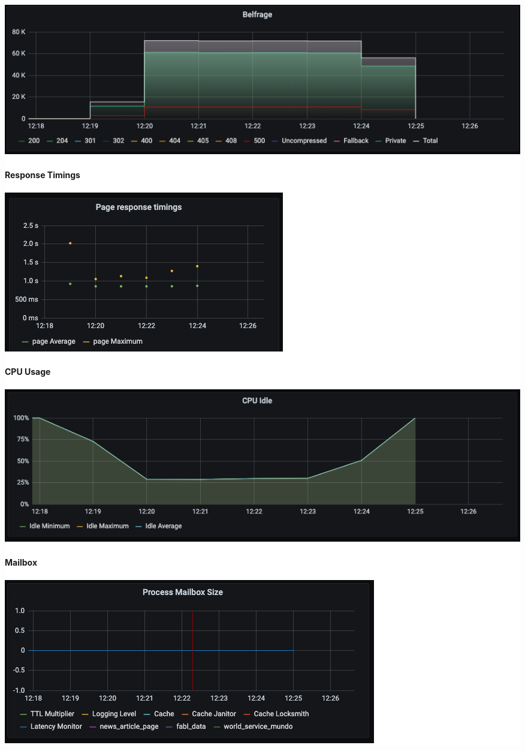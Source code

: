 ![](img/2021-09-07-replicating-search-incident/1000wrk1200rps/1000wrk-1200rps-belfrage.png)
#### Response Timings
![](img/2021-09-07-replicating-search-incident/1000wrk1200rps/1000wrk-1200rps-page-response-timings.png)

#### CPU Usage
![](img/2021-09-07-replicating-search-incident/1000wrk1200rps/1000wrk-1200rps-cpu-idle.png)
#### Mailbox
![](img/2021-09-07-replicating-search-incident/1000wrk1200rps/1000wrk-1200rps-mailbox.png)
